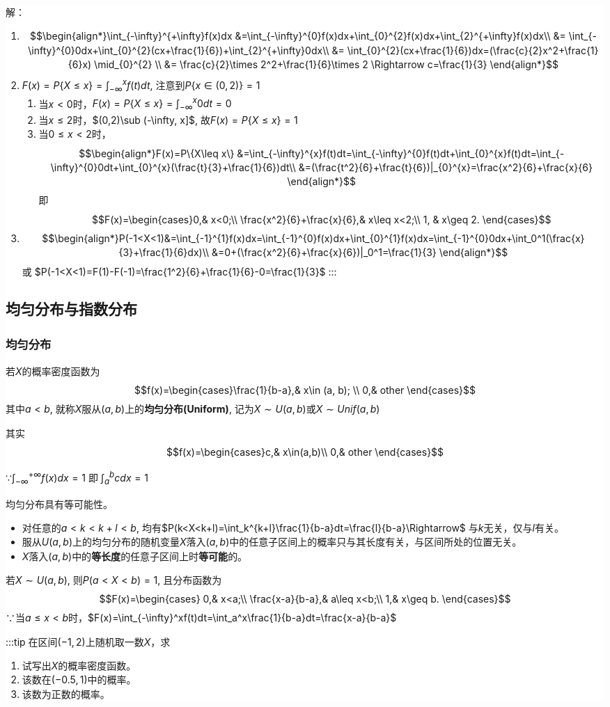 解：
1. $$\begin{align*}\int_{-\infty}^{+\infty}f(x)dx &=\int_{-\infty}^{0}f(x)dx+\int_{0}^{2}f(x)dx+\int_{2}^{+\infty}f(x)dx\\
   &= \int_{-\infty}^{0}0dx+\int_{0}^{2}(cx+\frac{1}{6})+\int_{2}^{+\infty}0dx\\
   &= \int_{0}^{2}(cx+\frac{1}{6})dx=(\frac{c}{2}x^2+\frac{1}{6}x) \mid_{0}^{2} \\
   &= \frac{c}{2}\times 2^2+\frac{1}{6}\times 2 \Rightarrow c=\frac{1}{3}
   \end{align*}$$
2. $F(x)=P\{X\leq x\}=\int_{-\infty}^{x}f(t)dt$, 注意到$P\{x\in (0,2)\}=1$
   1. 当$x<0$时，$F(x)=P\{X\leq x\}=\int_{-\infty}^{x}0dt=0$ 
   2. 当$x\leq 2$时，$(0,2)\sub (-\infty, x]$, 故$F(x)=P\{X\leq x\}=1$
   3. 当$0\leq x < 2$时，$$\begin{align*}F(x)=P\{X\leq x\} &=\int_{-\infty}^{x}f(t)dt=\int_{-\infty}^{0}f(t)dt+\int_{0}^{x}f(t)dt=\int_{-\infty}^{0}0dt+\int_{0}^{x}(\frac{t}{3}+\frac{1}{6})dt\\
   &=(\frac{t^2}{6}+\frac{t}{6})|_{0}^{x}=\frac{x^2}{6}+\frac{x}{6}
   \end{align*}$$
   即 $$F(x)=\begin{cases}0,& x<0;\\
   \frac{x^2}{6}+\frac{x}{6},& x\leq x<2;\\
   1, & x\geq 2.
   \end{cases}$$
3. $$\begin{align*}P(-1<X<1)&=\int_{-1}^{1}f(x)dx=\int_{-1}^{0}f(x)dx+\int_{0}^{1}f(x)dx=\int_{-1}^{0}0dx+\int_0^1(\frac{x}{3}+\frac{1}{6}dx)\\
  &=0+(\frac{x^2}{6}+\frac{x}{6})|_0^1=\frac{1}{3}
  \end{align*}$$
  或 $P(-1<X<1)=F(1)-F(-1)=\frac{1^2}{6}+\frac{1}{6}-0=\frac{1}{3}$
:::

## 均匀分布与指数分布
### 均匀分布
若$X$的概率密度函数为$$f(x)=\begin{cases}\frac{1}{b-a},& x\in (a, b); \\
0,& other
\end{cases}$$
其中$a<b$, 就称$X$服从$(a, b)$上的**均匀分布(Uniform)**, 记为$X\sim U(a,b)$或$X\sim Unif(a,b)$

其实 $$f(x)=\begin{cases}c,& x\in(a,b)\\
0,& other
\end{cases}$$

$\because \int_{-\infty}^{+\infty}f(x)dx=1$ 即 $\int_a^bcdx=1$

均匀分布具有等可能性。
* 对任意的$a<k<k+l<b$, 均有$P(k<X<k+l)=\int_k^{k+l}\frac{1}{b-a}dt=\frac{l}{b-a}\Rightarrow$ 与$k$无关，仅与$l$有关。
* 服从$U(a, b)$上的均匀分布的随机变量$X$落入$(a,b)$中的任意子区间上的概率只与其长度有关，与区间所处的位置无关。
* $X$落入$(a,b)$中的**等长度**的任意子区间上时**等可能**的。

若$X\sim U(a,b)$, 则$P(a<X<b)=1$, 且分布函数为$$F(x)=\begin{cases}
0,& x<a;\\
\frac{x-a}{b-a},& a\leq x<b;\\
1,& x\geq b.
\end{cases}$$
$\because$当$a\leq x <b$时，$F(x)=\int_{-\infty}^xf(t)dt=\int_a^x\frac{1}{b-a}dt=\frac{x-a}{b-a}$

:::tip
在区间$(-1,2)$上随机取一数$X$，求
1. 试写出$X$的概率密度函数。
2. 该数在$(-0.5,1)$中的概率。
3. 该数为正数的概率。
